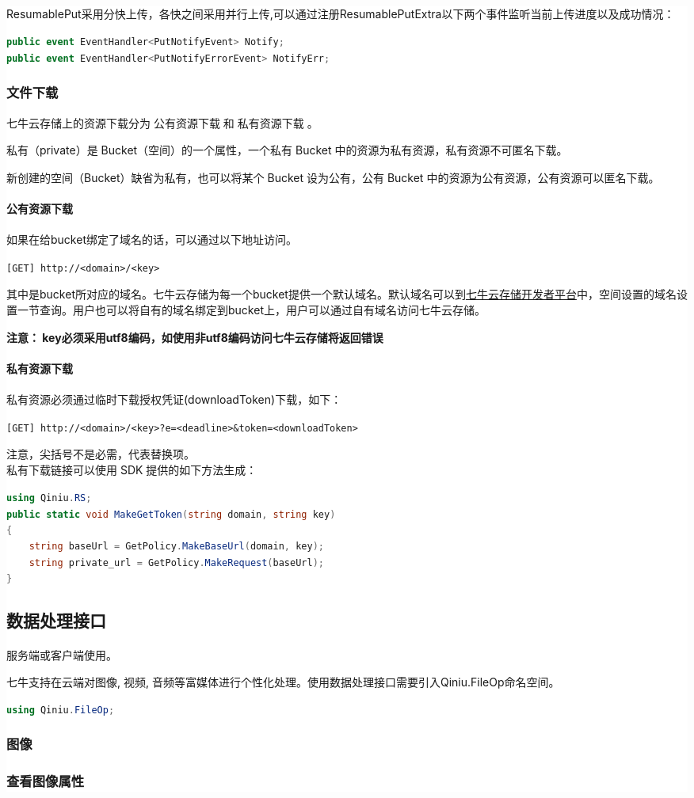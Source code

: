 ResumablePut采用分快上传，各快之间采用并行上传,可以通过注册ResumablePutExtra以下两个事件监听当前上传进度以及成功情况：

```c#
public event EventHandler<PutNotifyEvent> Notify;
public event EventHandler<PutNotifyErrorEvent> NotifyErr;
```

<a name=io-download></a>
### 文件下载
七牛云存储上的资源下载分为 公有资源下载 和 私有资源下载 。

私有（private）是 Bucket（空间）的一个属性，一个私有 Bucket 中的资源为私有资源，私有资源不可匿名下载。

新创建的空间（Bucket）缺省为私有，也可以将某个 Bucket 设为公有，公有 Bucket 中的资源为公有资源，公有资源可以匿名下载。

<a name=public-download></a>
#### 公有资源下载
如果在给bucket绑定了域名的话，可以通过以下地址访问。

	[GET] http://<domain>/<key>

其中<domain>是bucket所对应的域名。七牛云存储为每一个bucket提供一个默认域名。默认域名可以到[七牛云存储开发者平台](https://portal.qiniu.com/)中，空间设置的域名设置一节查询。用户也可以将自有的域名绑定到bucket上，用户可以通过自有域名访问七牛云存储。

**注意： key必须采用utf8编码，如使用非utf8编码访问七牛云存储将返回错误**

<a name=private-download></a>
#### 私有资源下载
私有资源必须通过临时下载授权凭证(downloadToken)下载，如下：

	[GET] http://<domain>/<key>?e=<deadline>&token=<downloadToken>

注意，尖括号不是必需，代表替换项。  
私有下载链接可以使用 SDK 提供的如下方法生成：

```c#
using Qiniu.RS;
public static void MakeGetToken(string domain, string key)
{
	string baseUrl = GetPolicy.MakeBaseUrl(domain, key);
	string private_url = GetPolicy.MakeRequest(baseUrl);
}
```

<a name=fop-api></a>
## 数据处理接口

服务端或客户端使用。

七牛支持在云端对图像, 视频, 音频等富媒体进行个性化处理。使用数据处理接口需要引入Qiniu.FileOp命名空间。

```c#
using Qiniu.FileOp;
```

<a name=fop-image></a>
### 图像
<a name=fop-image-info></a>
### 查看图像属性
